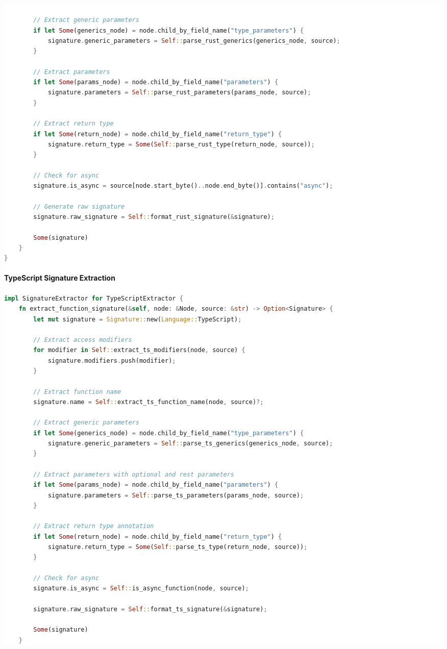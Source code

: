 ```rust
        
        // Extract generic parameters
        if let Some(generics_node) = node.child_by_field_name("type_parameters") {
            signature.generic_parameters = Self::parse_rust_generics(generics_node, source);
        }
        
        // Extract parameters
        if let Some(params_node) = node.child_by_field_name("parameters") {
            signature.parameters = Self::parse_rust_parameters(params_node, source);
        }
        
        // Extract return type
        if let Some(return_node) = node.child_by_field_name("return_type") {
            signature.return_type = Some(Self::parse_rust_type(return_node, source));
        }
        
        // Check for async
        signature.is_async = source[node.start_byte()..node.end_byte()].contains("async");
        
        // Generate raw signature
        signature.raw_signature = Self::format_rust_signature(&signature);
        
        Some(signature)
    }
}
```

#### TypeScript Signature Extraction
```rust
impl SignatureExtractor for TypeScriptExtractor {
    fn extract_function_signature(&self, node: &Node, source: &str) -> Option<Signature> {
        let mut signature = Signature::new(Language::TypeScript);
        
        // Extract access modifiers
        for modifier in Self::extract_ts_modifiers(node, source) {
            signature.modifiers.push(modifier);
        }
        
        // Extract function name
        signature.name = Self::extract_ts_function_name(node, source)?;
        
        // Extract generic parameters
        if let Some(generics_node) = node.child_by_field_name("type_parameters") {
            signature.generic_parameters = Self::parse_ts_generics(generics_node, source);
        }
        
        // Extract parameters with optional and rest parameters
        if let Some(params_node) = node.child_by_field_name("parameters") {
            signature.parameters = Self::parse_ts_parameters(params_node, source);
        }
        
        // Extract return type annotation
        if let Some(return_node) = node.child_by_field_name("return_type") {
            signature.return_type = Some(Self::parse_ts_type(return_node, source));
        }
        
        // Check for async
        signature.is_async = Self::is_async_function(node, source);
        
        signature.raw_signature = Self::format_ts_signature(&signature);
        
        Some(signature)
    }
```